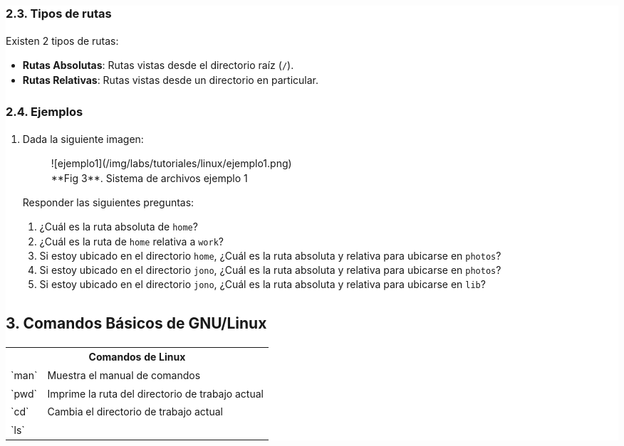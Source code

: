 
### 2.3. Tipos de rutas 

Existen 2 tipos de rutas:
* **Rutas Absolutas**: Rutas vistas desde el directorio raíz (`/`).
* **Rutas Relativas**: Rutas vistas desde un directorio en particular.

### 2.4. Ejemplos 

1. Dada la siguiente imagen:
   
   <p align = 'center'>
   <figure>
   ![ejemplo1](/img/labs/tutoriales/linux/ejemplo1.png)
   <figcaption>**Fig 3**. Sistema de archivos ejemplo 1</figcaption>
   </figure>
   </p>

   Responder las siguientes preguntas:
   1. ¿Cuál es la ruta absoluta de `home`?
   2. ¿Cuál es la ruta de `home` relativa a `work`?
   3. Si estoy ubicado en el directorio `home`, ¿Cuál es la ruta absoluta y relativa para ubicarse en `photos`?
   4. Si estoy ubicado en el directorio `jono`, ¿Cuál es la ruta absoluta y relativa para ubicarse en `photos`?
   5. Si estoy ubicado en el directorio `jono`, ¿Cuál es la ruta absoluta y relativa para ubicarse en `lib`?

## 3. Comandos Básicos de GNU/Linux


<table class="tg">
  <tr>
    <th class="tg-yw4l" colspan="2">Comandos de Linux</th>
  </tr>
  <tr>
    <td class="tg-yw4l">`man`</td>
    <td class="tg-yw4l">Muestra el manual de comandos</td>
  </tr>
  <tr>
    <td class="tg-yw4l">`pwd`</td>
    <td class="tg-yw4l">Imprime la ruta del directorio de trabajo actual</td>
  </tr>
  <tr>
    <td class="tg-yw4l">`cd`</td>
    <td class="tg-yw4l">Cambia el directorio de trabajo actual</td>
  </tr>
  <tr>
    <td class="tg-yw4l">`ls`</td>